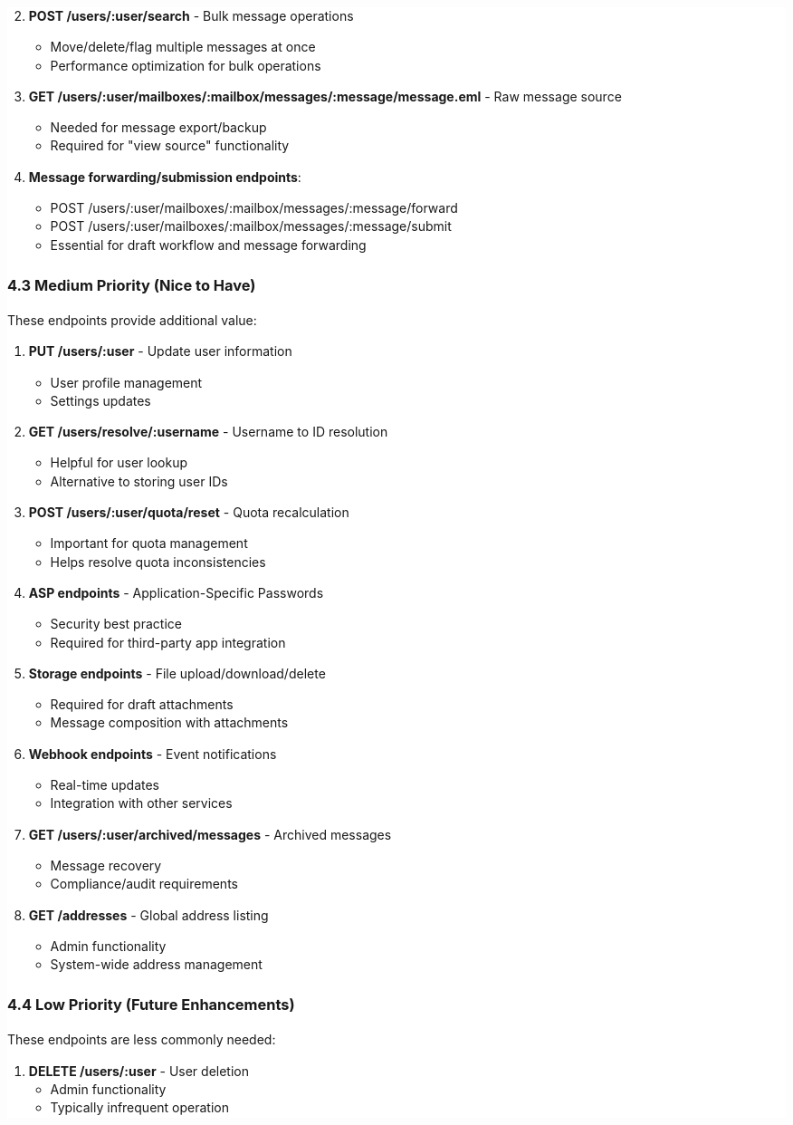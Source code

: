 2. **POST /users/:user/search** - Bulk message operations
   - Move/delete/flag multiple messages at once
   - Performance optimization for bulk operations

3. **GET /users/:user/mailboxes/:mailbox/messages/:message/message.eml** - Raw message source
   - Needed for message export/backup
   - Required for "view source" functionality

4. **Message forwarding/submission endpoints**:
   - POST /users/:user/mailboxes/:mailbox/messages/:message/forward
   - POST /users/:user/mailboxes/:mailbox/messages/:message/submit
   - Essential for draft workflow and message forwarding

### 4.3 Medium Priority (Nice to Have)

These endpoints provide additional value:

1. **PUT /users/:user** - Update user information
   - User profile management
   - Settings updates

2. **GET /users/resolve/:username** - Username to ID resolution
   - Helpful for user lookup
   - Alternative to storing user IDs

3. **POST /users/:user/quota/reset** - Quota recalculation
   - Important for quota management
   - Helps resolve quota inconsistencies

4. **ASP endpoints** - Application-Specific Passwords
   - Security best practice
   - Required for third-party app integration

5. **Storage endpoints** - File upload/download/delete
   - Required for draft attachments
   - Message composition with attachments

6. **Webhook endpoints** - Event notifications
   - Real-time updates
   - Integration with other services

7. **GET /users/:user/archived/messages** - Archived messages
   - Message recovery
   - Compliance/audit requirements

8. **GET /addresses** - Global address listing
   - Admin functionality
   - System-wide address management

### 4.4 Low Priority (Future Enhancements)

These endpoints are less commonly needed:

1. **DELETE /users/:user** - User deletion
   - Admin functionality
   - Typically infrequent operation
